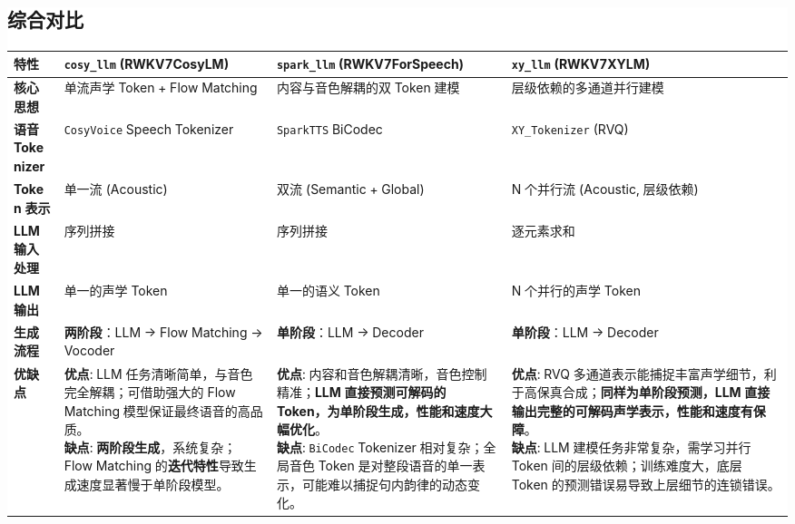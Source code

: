 
## 综合对比

| 特性 | `cosy_llm` (RWKV7CosyLM) | `spark_llm` (RWKV7ForSpeech) | `xy_llm` (RWKV7XYLM) |
| :--- | :--- | :--- | :--- |
| **核心思想** | 单流声学 Token + Flow Matching | 内容与音色解耦的双 Token 建模 | 层级依赖的多通道并行建模 |
| **语音 Tokenizer** | `CosyVoice` Speech Tokenizer | `SparkTTS` BiCodec | `XY_Tokenizer` (RVQ) |
| **Token 表示** | 单一流 (Acoustic) | 双流 (Semantic + Global) | N 个并行流 (Acoustic, 层级依赖) |
| **LLM 输入处理** | 序列拼接 | 序列拼接 | 逐元素求和 |
| **LLM 输出** | 单一的声学 Token | 单一的语义 Token | N 个并行的声学 Token |
| **生成流程** | **两阶段**：LLM -> Flow Matching -> Vocoder | **单阶段**：LLM -> Decoder | **单阶段**：LLM -> Decoder |
| **优缺点** | **优点**: LLM 任务清晰简单，与音色完全解耦；可借助强大的 Flow Matching 模型保证最终语音的高品质。<br>**缺点**: **两阶段生成**，系统复杂；Flow Matching 的**迭代特性**导致生成速度显著慢于单阶段模型。 | **优点**: 内容和音色解耦清晰，音色控制精准；**LLM 直接预测可解码的 Token，为单阶段生成，性能和速度大幅优化**。<br>**缺点**: `BiCodec` Tokenizer 相对复杂；全局音色 Token 是对整段语音的单一表示，可能难以捕捉句内韵律的动态变化。 | **优点**: RVQ 多通道表示能捕捉丰富声学细节，利于高保真合成；**同样为单阶段预测，LLM 直接输出完整的可解码声学表示，性能和速度有保障**。<br>**缺点**: LLM 建模任务非常复杂，需学习并行 Token 间的层级依赖；训练难度大，底层 Token 的预测错误易导致上层细节的连锁错误。 |
